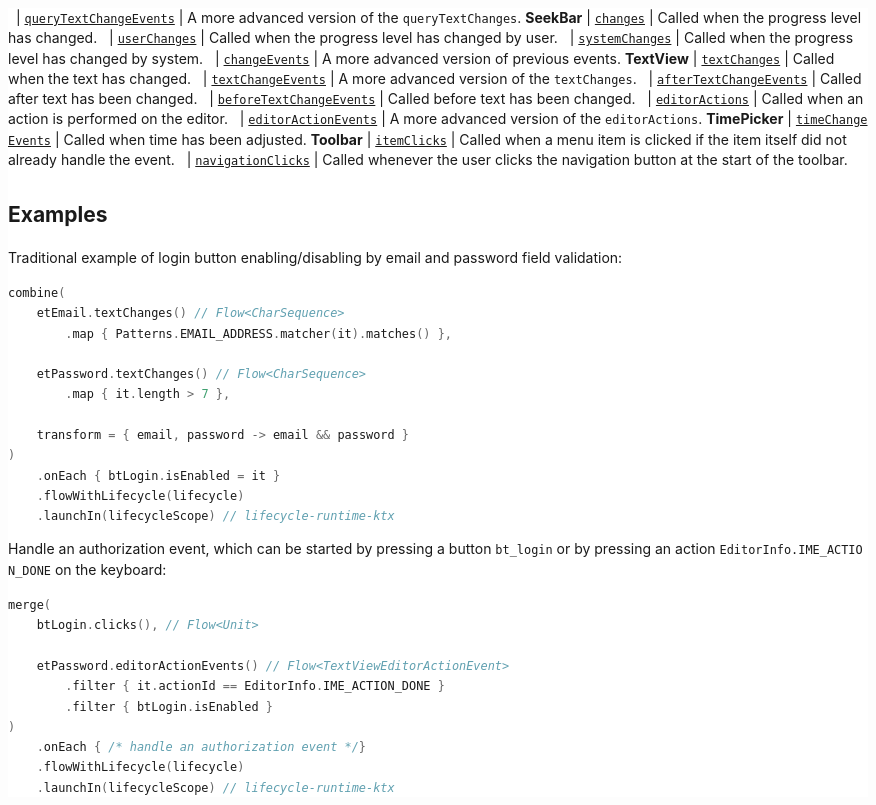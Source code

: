                | [`queryTextChangeEvents`][SearchView_queryTextChangeEvents] | A more advanced version of the `queryTextChanges`.
**SeekBar** | [`changes`][SeekBar_changes] | Called when the progress level has changed.
            | [`userChanges`][SeekBar_userChanges] | Called when the progress level has changed by user.
            | [`systemChanges`][SeekBar_systemChanges] | Called when the progress level has changed by system.
            | [`changeEvents`][SeekBar_changeEvents] | A more advanced version of previous events.
**TextView** | [`textChanges`][TextView_textChanges] | Called when the text has changed.
             | [`textChangeEvents`][TextView_textChangeEvents] | A more advanced version of the `textChanges`.
             | [`afterTextChangeEvents`][TextView_afterTextChangeEvents] | Called after text has been changed.
             | [`beforeTextChangeEvents`][TextView_beforeTextChangeEvents] | Called before text has been changed.
             | [`editorActions`][TextView_editorActions] | Called when an action is performed on the editor.
             | [`editorActionEvents`][TextView_editorActionEvents] | A more advanced version of the `editorActions`.
**TimePicker** | [`timeChangeEvents`][TimePicker_timeChangeEvents] | Called when time has been adjusted.
**Toolbar**  | [`itemClicks`][Toolbar_itemClicks] | Called when a menu item is clicked if the item itself did not already handle the event.
             | [`navigationClicks`][Toolbar_navigationClicks] | Called whenever the user clicks the navigation button at the start of the toolbar.


## Examples

Traditional example of login button enabling/disabling by email and password field validation:
```kotlin
combine(
    etEmail.textChanges() // Flow<CharSequence>
        .map { Patterns.EMAIL_ADDRESS.matcher(it).matches() },

    etPassword.textChanges() // Flow<CharSequence>
        .map { it.length > 7 },

    transform = { email, password -> email && password }
)
    .onEach { btLogin.isEnabled = it }
    .flowWithLifecycle(lifecycle)
    .launchIn(lifecycleScope) // lifecycle-runtime-ktx
```

Handle an authorization event, which can be started by pressing a button `bt_login` or by pressing an action `EditorInfo.IME_ACTION_DONE` on the keyboard:
```kotlin
merge(
    btLogin.clicks(), // Flow<Unit>

    etPassword.editorActionEvents() // Flow<TextViewEditorActionEvent>
        .filter { it.actionId == EditorInfo.IME_ACTION_DONE }
        .filter { btLogin.isEnabled }
)
    .onEach { /* handle an authorization event */}
    .flowWithLifecycle(lifecycle)
    .launchIn(lifecycleScope) // lifecycle-runtime-ktx
```


[source]: https://github.com/LDRAlighieri/Corbind/tree/master/corbind
[//]: # (app)
[DatePickerDialog_dateSetEvents]: https://github.com/LDRAlighieri/Corbind/blob/master/corbind/src/main/kotlin/ru/ldralighieri/corbind/app/DatePickerDialogDateSetEvents.kt
[//]: # (content)
[Context_receivesBroadcast]: https://github.com/LDRAlighieri/Corbind/blob/master/corbind/src/main/kotlin/ru/ldralighieri/corbind/content/ContextReceivesBroadcast.kt
[//]: # (view)
[View_attachEvents]: https://github.com/LDRAlighieri/Corbind/blob/master/corbind/src/main/kotlin/ru/ldralighieri/corbind/view/ViewAttachEvents.kt
[View_attaches]: https://github.com/LDRAlighieri/Corbind/blob/master/corbind/src/main/kotlin/ru/ldralighieri/corbind/view/ViewAttaches.kt#L40
[View_detaches]: https://github.com/LDRAlighieri/Corbind/blob/master/corbind/src/main/kotlin/ru/ldralighieri/corbind/view/ViewAttaches.kt#L118
[View_clicks]: https://github.com/LDRAlighieri/Corbind/blob/master/corbind/src/main/kotlin/ru/ldralighieri/corbind/view/ViewClicks.kt
[View_drags]: https://github.com/LDRAlighieri/Corbind/blob/master/corbind/src/main/kotlin/ru/ldralighieri/corbind/view/ViewDrags.kt
[View_focusChanges]: https://github.com/LDRAlighieri/Corbind/blob/master/corbind/src/main/kotlin/ru/ldralighieri/corbind/view/ViewFocusChanges.kt
[View_hovers]: https://github.com/LDRAlighieri/Corbind/blob/master/corbind/src/main/kotlin/ru/ldralighieri/corbind/view/ViewHovers.kt
[View_keys]: https://github.com/LDRAlighieri/Corbind/blob/master/corbind/src/main/kotlin/ru/ldralighieri/corbind/view/ViewKeys.kt
[View_layoutChanges]: https://github.com/LDRAlighieri/Corbind/blob/master/corbind/src/main/kotlin/ru/ldralighieri/corbind/view/ViewLayoutChanges.kt
[View_layoutChangeEvents]: https://github.com/LDRAlighieri/Corbind/blob/master/corbind/src/main/kotlin/ru/ldralighieri/corbind/view/ViewLayoutChangeEvents.kt
[View_longClicks]: https://github.com/LDRAlighieri/Corbind/blob/master/corbind/src/main/kotlin/ru/ldralighieri/corbind/view/ViewLongClicks.kt
[View_scrollChangeEvents]: https://github.com/LDRAlighieri/Corbind/blob/master/corbind/src/main/kotlin/ru/ldralighieri/corbind/view/ViewScrollChangeEvents.kt
[View_systemUiVisibilityChanges]: https://github.com/LDRAlighieri/Corbind/blob/master/corbind/src/main/kotlin/ru/ldralighieri/corbind/view/ViewSystemUiVisibilityChanges.kt
[View_touches]: https://github.com/LDRAlighieri/Corbind/blob/master/corbind/src/main/kotlin/ru/ldralighieri/corbind/view/ViewTouches.kt
[View_draws]: https://github.com/LDRAlighieri/Corbind/blob/master/corbind/src/main/kotlin/ru/ldralighieri/corbind/view/ViewTreeObserverDraws.kt
[View_globalLayouts]: https://github.com/LDRAlighieri/Corbind/blob/master/corbind/src/main/kotlin/ru/ldralighieri/corbind/view/ViewTreeObserverGlobalLayouts.kt
[View_preDraws]: https://github.com/LDRAlighieri/Corbind/blob/master/corbind/src/main/kotlin/ru/ldralighieri/corbind/view/ViewTreeObserverPreDraws.kt
[View_windowInsetsApplyEvents]: https://github.com/LDRAlighieri/Corbind/blob/master/corbind/src/main/kotlin/ru/ldralighieri/corbind/view/ViewWindowInsetsApplyEvents.kt
[ViewGroup_changeEvents]: https://github.com/LDRAlighieri/Corbind/blob/master/corbind/src/main/kotlin/ru/ldralighieri/corbind/view/ViewGroupHierarchyChangeEvents.kt
[MenuItem_actionViewEvents]: https://github.com/LDRAlighieri/Corbind/blob/master/corbind/src/main/kotlin/ru/ldralighieri/corbind/view/MenuItemActionViewEvents.kt
[MenuItem_clicks]: https://github.com/LDRAlighieri/Corbind/blob/master/corbind/src/main/kotlin/ru/ldralighieri/corbind/view/MenuItemClicks.kt
[//]: # (widget)
[AbsListView_scrollEvents]: https://github.com/LDRAlighieri/Corbind/blob/master/corbind/src/main/kotlin/ru/ldralighieri/corbind/widget/AbsListViewScrollEvents.kt
[Adapter_dataChanges]: https://github.com/LDRAlighieri/Corbind/blob/master/corbind/src/main/kotlin/ru/ldralighieri/corbind/widget/AdapterDataChanges.kt
[AdapterView_itemClicks]: https://github.com/LDRAlighieri/Corbind/blob/master/corbind/src/main/kotlin/ru/ldralighieri/corbind/widget/AdapterViewItemClicks.kt
[AdapterView_itemClickEvents]: https://github.com/LDRAlighieri/Corbind/blob/master/corbind/src/main/kotlin/ru/ldralighieri/corbind/widget/AdapterViewItemClickEvents.kt
[AdapterView_itemLongClicks]: https://github.com/LDRAlighieri/Corbind/blob/master/corbind/src/main/kotlin/ru/ldralighieri/corbind/widget/AdapterViewItemLongClicks.kt
[AdapterView_itemLongClickEvents]: https://github.com/LDRAlighieri/Corbind/blob/master/corbind/src/main/kotlin/ru/ldralighieri/corbind/widget/AdapterViewItemLongClickEvents.kt
[AdapterView_itemSelections]: https://github.com/LDRAlighieri/Corbind/blob/master/corbind/src/main/kotlin/ru/ldralighieri/corbind/widget/AdapterViewItemSelections.kt
[AdapterView_selectionEvents]: https://github.com/LDRAlighieri/Corbind/blob/master/corbind/src/main/kotlin/ru/ldralighieri/corbind/widget/AdapterViewSelectionEvents.kt
[AutoCompleteTextView_dismisses]: https://github.com/LDRAlighieri/Corbind/blob/master/corbind/src/main/kotlin/ru/ldralighieri/corbind/widget/AutoCompleteTextViewDismisses.kt
[AutoCompleteTextView_itemClickEvents]: https://github.com/LDRAlighieri/Corbind/blob/master/corbind/src/main/kotlin/ru/ldralighieri/corbind/widget/AutoCompleteTextViewItemClickEvents.kt
[CalendarView_dateChangeEvents]: https://github.com/LDRAlighieri/Corbind/blob/master/corbind/src/main/kotlin/ru/ldralighieri/corbind/widget/CalendarViewDateChangeEvents.kt
[CompoundButton_checkedChanges]: https://github.com/LDRAlighieri/Corbind/blob/master/corbind/src/main/kotlin/ru/ldralighieri/corbind/widget/CompoundButtonCheckedChanges.kt
[DatePicker_dateChangeEvents]: https://github.com/LDRAlighieri/Corbind/blob/master/corbind/src/main/kotlin/ru/ldralighieri/corbind/widget/DatePickerChangedEvents.kt
[NumberPicker_scrollStateChanges]: https://github.com/LDRAlighieri/Corbind/blob/master/corbind/src/main/kotlin/ru/ldralighieri/corbind/widget/NumberPickerScrollStateChanges.kt
[NumberPicker_valueChangeEvents]: https://github.com/LDRAlighieri/Corbind/blob/master/corbind/src/main/kotlin/ru/ldralighieri/corbind/widget/NumberPickerValueChangeEvents.kt
[PopupMenu_dismisses]: https://github.com/LDRAlighieri/Corbind/blob/master/corbind/src/main/kotlin/ru/ldralighieri/corbind/widget/PopupMenuDismisses.kt
[PopupMenu_itemClicks]: https://github.com/LDRAlighieri/Corbind/blob/master/corbind/src/main/kotlin/ru/ldralighieri/corbind/widget/PopupMenuItemClicks.kt
[RadioGroup_checkedChanges]: https://github.com/LDRAlighieri/Corbind/blob/master/corbind/src/main/kotlin/ru/ldralighieri/corbind/widget/RadioGroupCheckedChanges.kt
[RatingBar_ratingChanges]: https://github.com/LDRAlighieri/Corbind/blob/master/corbind/src/main/kotlin/ru/ldralighieri/corbind/widget/RatingBarRatingChanges.kt
[RatingBar_ratingChangeEvents]: https://github.com/LDRAlighieri/Corbind/blob/master/corbind/src/main/kotlin/ru/ldralighieri/corbind/widget/RatingBarRatingChangeEvents.kt
[SearchView_queryTextChanges]: https://github.com/LDRAlighieri/Corbind/blob/master/corbind/src/main/kotlin/ru/ldralighieri/corbind/widget/SearchViewQueryTextChanges.kt
[SearchView_queryTextChangeEvents]: https://github.com/LDRAlighieri/Corbind/blob/master/corbind/src/main/kotlin/ru/ldralighieri/corbind/widget/SearchViewQueryTextChangeEvents.kt
[SeekBar_changes]: https://github.com/LDRAlighieri/Corbind/blob/master/corbind/src/main/kotlin/ru/ldralighieri/corbind/widget/SeekBarChanges.kt#L34
[SeekBar_userChanges]: https://github.com/LDRAlighieri/Corbind/blob/master/corbind/src/main/kotlin/ru/ldralighieri/corbind/widget/SeekBarChanges.kt#L168
[SeekBar_systemChanges]: https://github.com/LDRAlighieri/Corbind/blob/master/corbind/src/main/kotlin/ru/ldralighieri/corbind/widget/SeekBarChanges.kt#L253
[SeekBar_changeEvents]: https://github.com/LDRAlighieri/Corbind/blob/master/corbind/src/main/kotlin/ru/ldralighieri/corbind/widget/SeekBarChangeEvents.kt
[TextView_textChanges]: https://github.com/LDRAlighieri/Corbind/blob/master/corbind/src/main/kotlin/ru/ldralighieri/corbind/widget/TextViewTextChanges.kt
[TextView_textChangeEvents]: https://github.com/LDRAlighieri/Corbind/blob/master/corbind/src/main/kotlin/ru/ldralighieri/corbind/widget/TextViewTextChangeEvents.kt
[TextView_afterTextChangeEvents]: https://github.com/LDRAlighieri/Corbind/blob/master/corbind/src/main/kotlin/ru/ldralighieri/corbind/widget/TextViewAfterTextChangeEvents.kt
[TextView_beforeTextChangeEvents]: https://github.com/LDRAlighieri/Corbind/blob/master/corbind/src/main/kotlin/ru/ldralighieri/corbind/widget/TextViewBeforeTextChangeEvents.kt
[TextView_editorActions]: https://github.com/LDRAlighieri/Corbind/blob/master/corbind/src/main/kotlin/ru/ldralighieri/corbind/widget/TextViewEditorActions.kt
[TextView_editorActionEvents]: https://github.com/LDRAlighieri/Corbind/blob/master/corbind/src/main/kotlin/ru/ldralighieri/corbind/widget/TextViewEditorActionEvents.kt
[TimePicker_timeChangeEvents]: https://github.com/LDRAlighieri/Corbind/blob/master/corbind/src/main/kotlin/ru/ldralighieri/corbind/widget/TimePickerChangedEvents.kt
[Toolbar_itemClicks]: https://github.com/LDRAlighieri/Corbind/blob/master/corbind/src/main/kotlin/ru/ldralighieri/corbind/widget/ToolbarItemClicks.kt
[Toolbar_navigationClicks]: https://github.com/LDRAlighieri/Corbind/blob/master/corbind/src/main/kotlin/ru/ldralighieri/corbind/widget/ToolbarNavigationClicks.kt